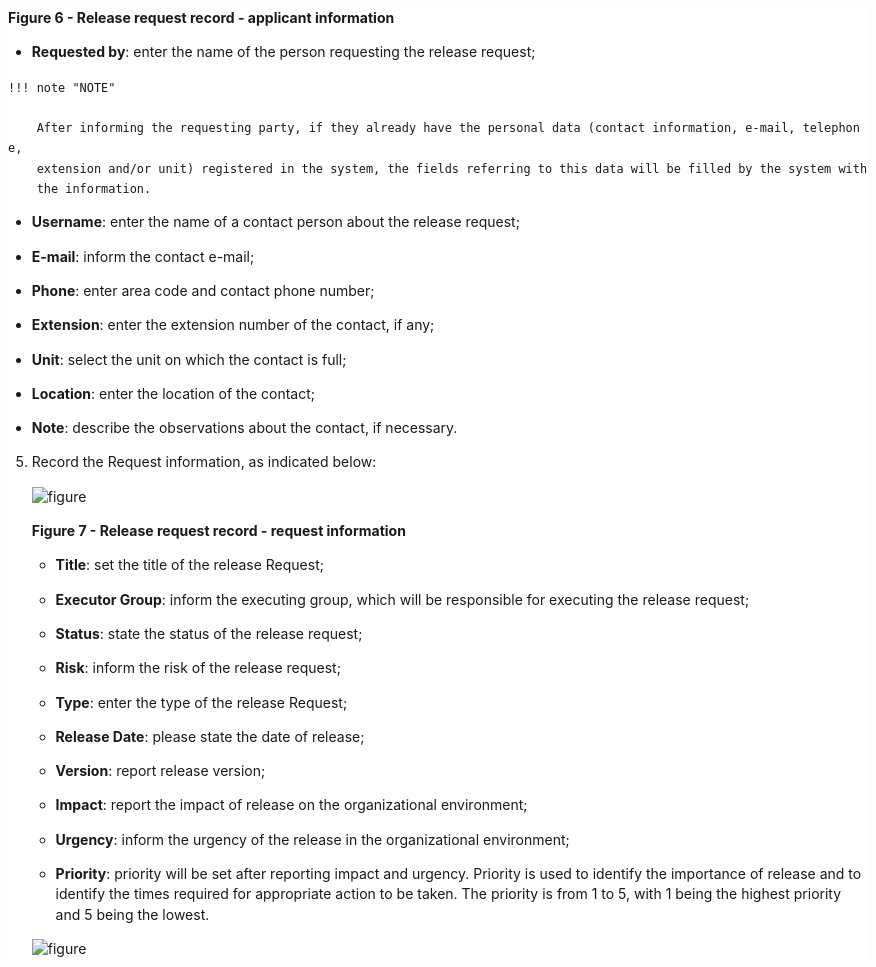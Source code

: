    **Figure 6 - Release request record - applicant information**

   -   **Requested by**: enter the name of the person requesting the release
    request;

    !!! note "NOTE"

        After informing the requesting party, if they already have the personal data (contact information, e-mail, telephone, 
        extension and/or unit) registered in the system, the fields referring to this data will be filled by the system with
        the information.

   -   **Username**: enter the name of a contact person about the release request;

   -   **E-mail**: inform the contact e-mail;

   -   **Phone**: enter area code and contact phone number;

   -   **Extension**: enter the extension number of the contact, if any;

   -   **Unit**: select the unit on which the contact is full;

   -   **Location**: enter the location of the contact;

   -   **Note**: describe the observations about the contact, if necessary.

5.  Record the Request information, as indicated below:

    ![figure](images/requisition-7.png)
    
    **Figure 7 - Release request record - request information**

    -   **Title**: set the title of the release Request;

    -   **Executor Group**: inform the executing group, which will be
        responsible for executing the release request;

    -   **Status**: state the status of the release request;

    -   **Risk**: inform the risk of the release request;

    -   **Type**: enter the type of the release Request;

    -   **Release Date**: please state the date of release;

    -   **Version**: report release version;

    -   **Impact**: report the impact of release on the organizational
        environment;

    -   **Urgency**: inform the urgency of the release in the organizational
        environment;

    -   **Priority**: priority will be set after reporting impact and urgency.
        Priority is used to identify the importance of release and to identify
        the times required for appropriate action to be taken. The priority is
        from 1 to 5, with 1 being the highest priority and 5 being the lowest.

    ![figure](images/requisition-8.png)
    